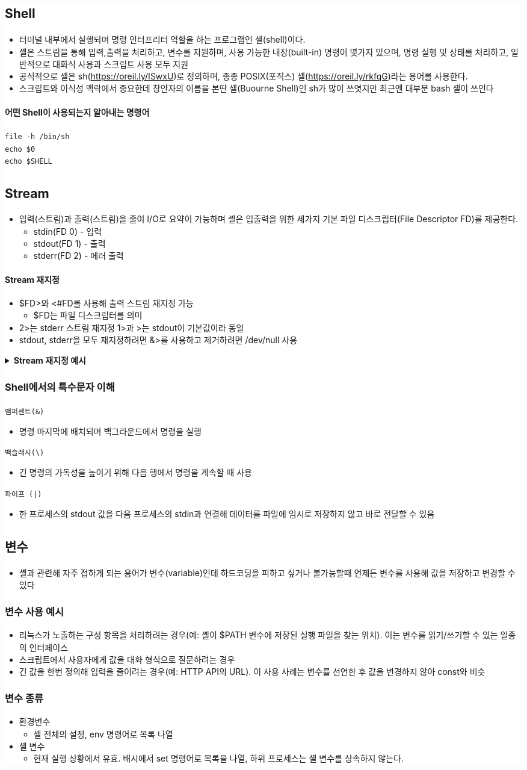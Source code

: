 ## Shell

- 터미널 내부에서 실행되며 명령 인터프리터 역할을 하는 프로그램인 셸(shell)이다.
- 셸은 스트림을 통해 입력,출력을 처리하고, 변수를 지원하며, 사용 가능한 내장(built-in) 명령이 몇가지 있으며, 명령 실행 및 상태를 처리하고, 일반적으로 대화식 사용과 스크립트 사용 모두 지원
- 공식적으로 셸은 sh(https://oreil.ly/ISwxU)로 정의하며, 종종 POSIX(포직스) 셸(https://oreil.ly/rkfqG)라는 용어를 사용한다.
- 스크립트와 이식성 맥락에서 중요한데 창안자의 이름을 본딴 셸(Buourne Shell)인 sh가 많이 쓰엿지만 최근엔 대부분 bash 셸이 쓰인다

#### 어떤 Shell이 사용되는지 알아내는 명령어

```shell
file -h /bin/sh
echo $0
echo $SHELL
```

## Stream
- 입력(스트림)과 출력(스트림)을 줄여 I/O로 요약이 가능하며 셸은 입출력을 위한 세가지 기본 파일 디스크립터(File Descriptor FD)를 제공한다.
  - stdin(FD 0) - 입력
  - stdout(FD 1) - 출력
  - stderr(FD 2) - 에러 출력

#### Stream 재지정
- $FD>와 <#FD를 사용해 출력 스트림 재지정 가능
  - $FD는 파일 디스크립터를 의미
- 2>는 stderr 스트림 재지정 1>과 >는 stdout이 기본값이라 동일
- stdout, stderr을 모두 재지정하려면 &>를 사용하고 제거하려면 /dev/null 사용

<details><summary><strong>Stream 재지정 예시 </strong></summary></details>

### Shell에서의 특수문자 이해

`앰퍼센트(&)` 
- 명령 마지막에 배치되며 백그라운드에서 명령을 실행

`백슬래시(\)` 
- 긴 명령의 가독성을 높이기 위해 다음 행에서 명령을 계속할 때 사용

`파이프 (|)` 
  - 한 프로세스의 stdout 값을 다음 프로세스의 stdin과 연결해 데이터를 파일에 임시로 저장하지 않고 바로 전달할 수 있음

## 변수
- 셸과 관련해 자주 접하게 되는 용어가 변수(variable)인데 하드코딩을 피하고 싶거나 불가능할때 언제든 변수를 사용해 값을 저장하고 변경할 수 있다

### 변수 사용 예시
- 리눅스가 노출하는 구성 항목을 처리하려는 경우(예: 셸이 $PATH 변수에 저장된 실행 파일을 찾는 위치). 이는 변수를 읽기/쓰기할 수 있는 일종의 인터페이스
- 스크립트에서 사용자에게 값을 대화 형식으로 질문하려는 경우
- 긴 값을 한번 정의해 입력을 줄이려는 경우(예: HTTP API의 URL). 이 사용 사례는 변수를 선언한 후 값을 변경하지 않아 const와 비슷

### 변수 종류
- 환경변수
  - 셸 전체의 설정, env 명령어로 목록 나열
- 셸 변수
  - 현재 실행 상황에서 유효. 배시에서 set 명령어로 목록을 나열, 하위 프로세스는 셸 변수를 상속하지 않는다.
